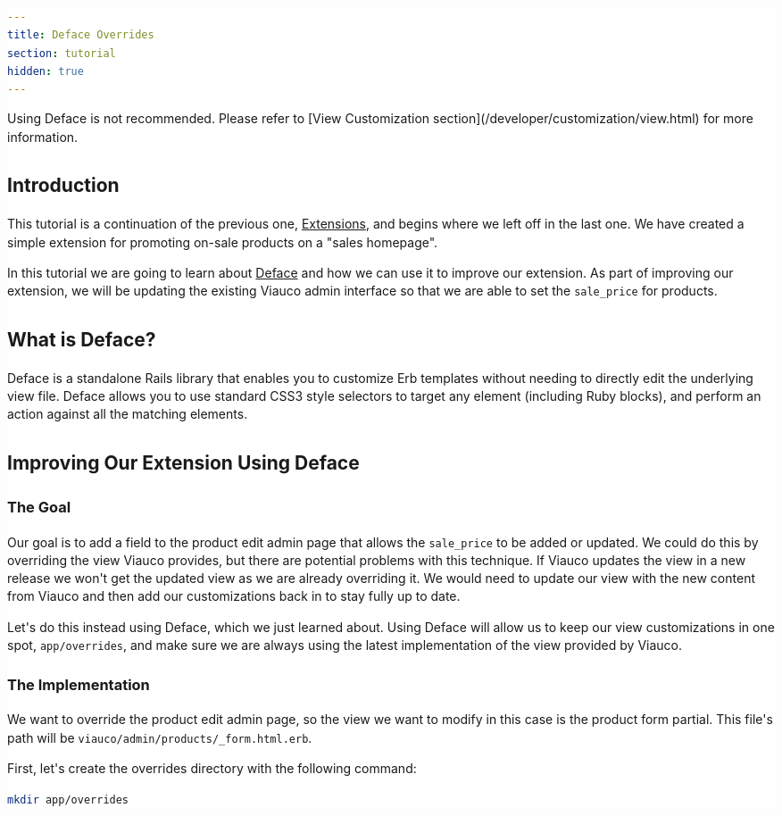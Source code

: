```yaml
---
title: Deface Overrides
section: tutorial
hidden: true
---
```


<alert kind="warning">
  Using Deface is not recommended. Please refer to [View Customization section](/developer/customization/view.html) for more information.
</alert>

## Introduction

This tutorial is a continuation of the previous one, [Extensions](/developer/tutorials/extensions_tutorial.html), and begins where we left off in the last one. We have created a simple extension for promoting on-sale products on a "sales homepage".

In this tutorial we are going to learn about [Deface](https://github.com/viauco/deface) and how we can use it to improve our extension. As part of improving our extension, we will be updating the existing Viauco admin interface so that we are able to set the `sale_price` for products.

## What is Deface?

Deface is a standalone Rails library that enables you to customize Erb templates
without needing to directly edit the underlying view file. Deface allows you to
use standard CSS3 style selectors to target any element (including Ruby blocks),
and perform an action against all the matching elements.

## Improving Our Extension Using Deface

### The Goal

Our goal is to add a field to the product edit admin page that allows the `sale_price` to be added or updated. We could do this by overriding the view Viauco provides, but there are potential problems with this technique. If Viauco updates the view in a new release we won't get the updated view as we are already overriding it. We would need to update our view with the new content from Viauco and then add our customizations back in to stay fully up to date.

Let's do this instead using Deface, which we just learned about. Using Deface will allow us to keep our view customizations in one spot, `app/overrides`, and make sure we are always using the latest implementation of the view provided by Viauco.

### The Implementation

We want to override the product edit admin page, so the view we want to modify in this case is the product form partial. This file's path will be `viauco/admin/products/_form.html.erb`.

First, let's create the overrides directory with the following command:

```bash
mkdir app/overrides
```
